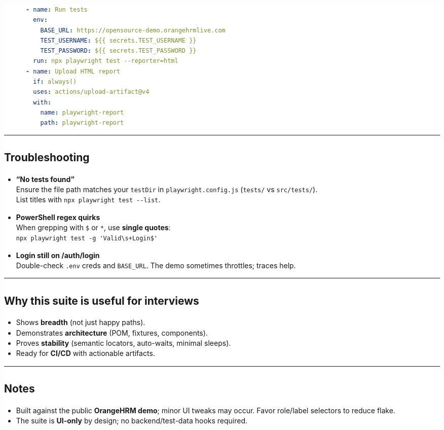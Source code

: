 ```yaml
      - name: Run tests
        env:
          BASE_URL: https://opensource-demo.orangehrmlive.com
          TEST_USERNAME: ${{ secrets.TEST_USERNAME }}
          TEST_PASSWORD: ${{ secrets.TEST_PASSWORD }}
        run: npx playwright test --reporter=html
      - name: Upload HTML report
        if: always()
        uses: actions/upload-artifact@v4
        with:
          name: playwright-report
          path: playwright-report
```

---

## Troubleshooting

- **“No tests found”**  
  Ensure the file path matches your `testDir` in `playwright.config.js` (`tests/` vs `src/tests/`).  
  List titles with `npx playwright test --list`.

- **PowerShell regex quirks**  
  When grepping with `$` or `*`, use **single quotes**:  
  `npx playwright test -g 'Valid\s+Login$'`

- **Login still on /auth/login**  
  Double-check `.env` creds and `BASE_URL`. The demo sometimes throttles; traces help.

---

## Why this suite is useful for interviews

- Shows **breadth** (not just happy paths).
- Demonstrates **architecture** (POM, fixtures, components).
- Proves **stability** (semantic locators, auto-waits, minimal sleeps).
- Ready for **CI/CD** with actionable artifacts.

---

## Notes

- Built against the public **OrangeHRM demo**; minor UI tweaks may occur. Favor role/label selectors to reduce flake.
- The suite is **UI-only** by design; no backend/test-data hooks required.
